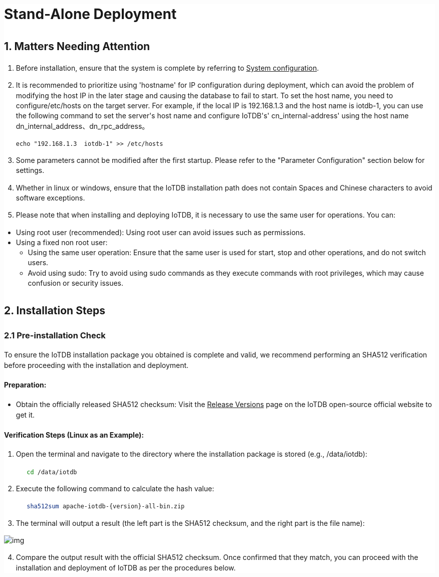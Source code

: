 
# Stand-Alone Deployment

## 1. Matters Needing Attention

1. Before installation, ensure that the system is complete by referring to [System configuration](./Environment-Requirements.md).

2. It is recommended to prioritize using 'hostname' for IP configuration during deployment, which can avoid the problem of modifying the host IP in the later stage and causing the database to fail to start. To set the host name, you need to configure/etc/hosts on the target server. For example, if the local IP is 192.168.1.3 and the host name is iotdb-1, you can use the following command to set the server's host name and configure IoTDB's' cn_internal-address' using the host name dn_internal_address、dn_rpc_address。

   ``` Shell
   echo "192.168.1.3  iotdb-1" >> /etc/hosts 
   ```

3. Some parameters cannot be modified after the first startup. Please refer to the "Parameter Configuration" section below for settings.

4. Whether in linux or windows, ensure that the IoTDB installation path does not contain Spaces and Chinese characters to avoid software exceptions.

5. Please note that when installing and deploying IoTDB, it is necessary to use the same user for operations. You can:
- Using root user (recommended): Using root user can avoid issues such as permissions.
- Using a fixed non root user:
  - Using the same user operation: Ensure that the same user is used for start, stop and other operations, and do not switch users.
  - Avoid using sudo: Try to avoid using sudo commands as they execute commands with root privileges, which may cause confusion or security issues.
  
## 2. Installation Steps

### 2.1 Pre-installation Check

To ensure the IoTDB installation package you obtained is complete and valid, we recommend performing an SHA512 verification before proceeding with the installation and deployment.

#### Preparation:

- Obtain the officially released SHA512 checksum: Visit the [Release Versions](https://iotdb.apache.org/zh/Download/) page on the IoTDB open-source official website to get it.

#### Verification Steps (Linux as an Example):

1. Open the terminal and navigate to the directory where the installation package is stored (e.g., /data/iotdb):
   ```Bash
      cd /data/iotdb
      ```
2. Execute the following command to calculate the hash value:
   ```Bash
      sha512sum apache-iotdb-{version}-all-bin.zip
      ```
3. The terminal will output a result (the left part is the SHA512 checksum, and the right part is the file name):


![img](/img/sha512-07.png)

4. Compare the output result with the official SHA512 checksum. Once confirmed that they match, you can proceed with the installation and deployment of IoTDB as per the procedures below.

   ```